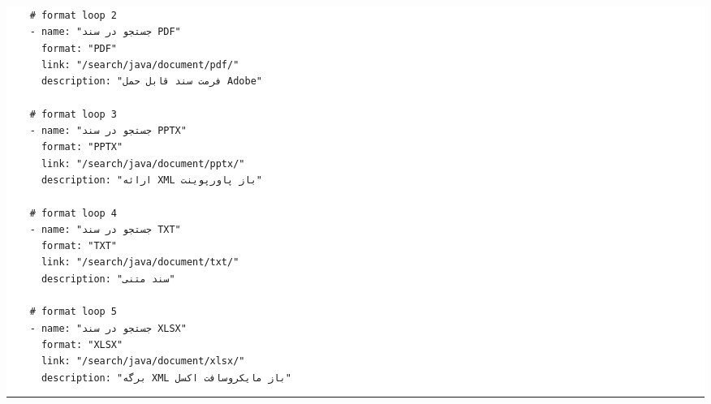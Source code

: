         # format loop 2
        - name: "جستجو در سند PDF"
          format: "PDF"
          link: "/search/java/document/pdf/"
          description: "فرمت سند قابل حمل Adobe"
          
        # format loop 3
        - name: "جستجو در سند PPTX"
          format: "PPTX"
          link: "/search/java/document/pptx/"
          description: "ارائه XML باز پاورپوینت"

        # format loop 4
        - name: "جستجو در سند TXT"
          format: "TXT"
          link: "/search/java/document/txt/"
          description: "سند متنی"
          
        # format loop 5
        - name: "جستجو در سند XLSX"
          format: "XLSX"
          link: "/search/java/document/xlsx/"
          description: "برگه XML باز مایکروسافت اکسل"
  

---